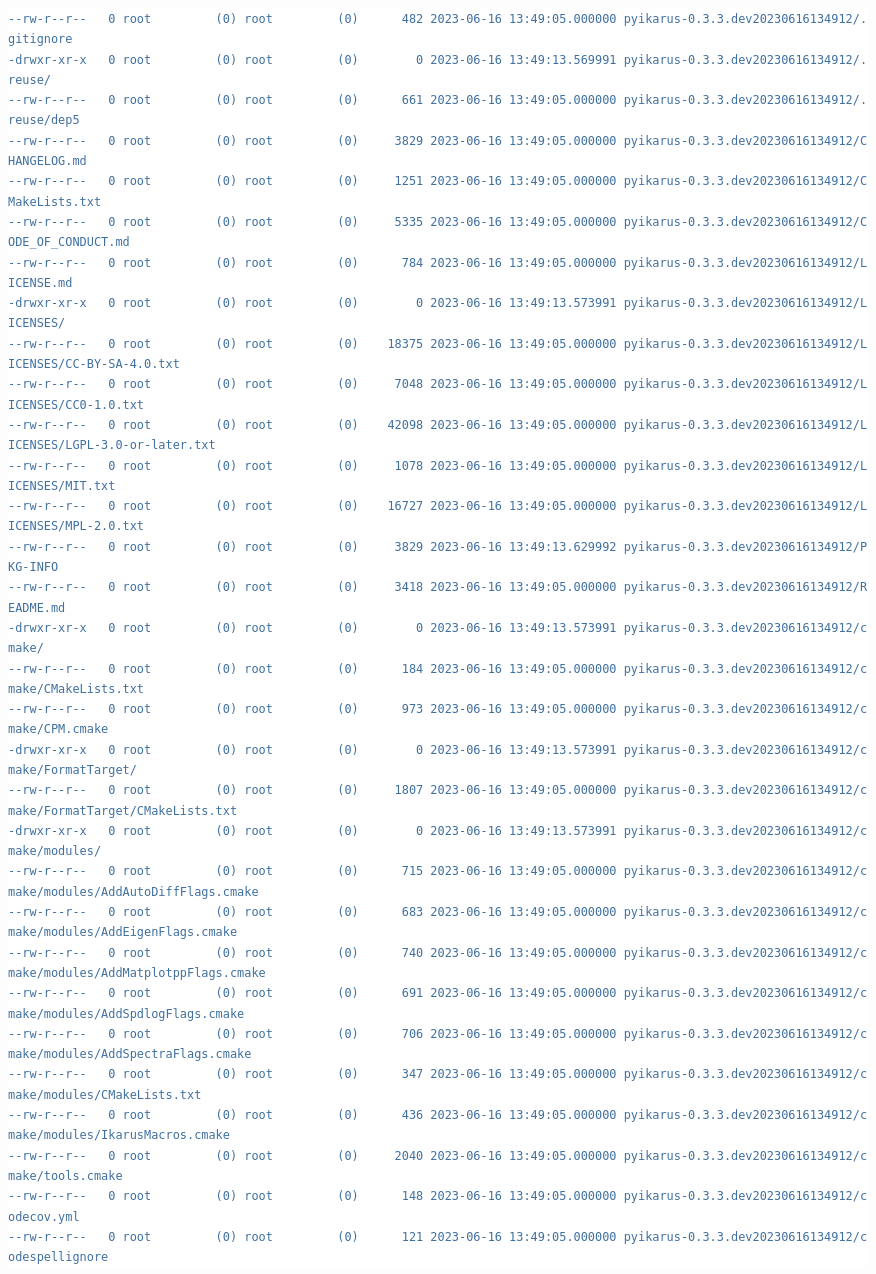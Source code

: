 ```diff
--rw-r--r--   0 root         (0) root         (0)      482 2023-06-16 13:49:05.000000 pyikarus-0.3.3.dev20230616134912/.gitignore
-drwxr-xr-x   0 root         (0) root         (0)        0 2023-06-16 13:49:13.569991 pyikarus-0.3.3.dev20230616134912/.reuse/
--rw-r--r--   0 root         (0) root         (0)      661 2023-06-16 13:49:05.000000 pyikarus-0.3.3.dev20230616134912/.reuse/dep5
--rw-r--r--   0 root         (0) root         (0)     3829 2023-06-16 13:49:05.000000 pyikarus-0.3.3.dev20230616134912/CHANGELOG.md
--rw-r--r--   0 root         (0) root         (0)     1251 2023-06-16 13:49:05.000000 pyikarus-0.3.3.dev20230616134912/CMakeLists.txt
--rw-r--r--   0 root         (0) root         (0)     5335 2023-06-16 13:49:05.000000 pyikarus-0.3.3.dev20230616134912/CODE_OF_CONDUCT.md
--rw-r--r--   0 root         (0) root         (0)      784 2023-06-16 13:49:05.000000 pyikarus-0.3.3.dev20230616134912/LICENSE.md
-drwxr-xr-x   0 root         (0) root         (0)        0 2023-06-16 13:49:13.573991 pyikarus-0.3.3.dev20230616134912/LICENSES/
--rw-r--r--   0 root         (0) root         (0)    18375 2023-06-16 13:49:05.000000 pyikarus-0.3.3.dev20230616134912/LICENSES/CC-BY-SA-4.0.txt
--rw-r--r--   0 root         (0) root         (0)     7048 2023-06-16 13:49:05.000000 pyikarus-0.3.3.dev20230616134912/LICENSES/CC0-1.0.txt
--rw-r--r--   0 root         (0) root         (0)    42098 2023-06-16 13:49:05.000000 pyikarus-0.3.3.dev20230616134912/LICENSES/LGPL-3.0-or-later.txt
--rw-r--r--   0 root         (0) root         (0)     1078 2023-06-16 13:49:05.000000 pyikarus-0.3.3.dev20230616134912/LICENSES/MIT.txt
--rw-r--r--   0 root         (0) root         (0)    16727 2023-06-16 13:49:05.000000 pyikarus-0.3.3.dev20230616134912/LICENSES/MPL-2.0.txt
--rw-r--r--   0 root         (0) root         (0)     3829 2023-06-16 13:49:13.629992 pyikarus-0.3.3.dev20230616134912/PKG-INFO
--rw-r--r--   0 root         (0) root         (0)     3418 2023-06-16 13:49:05.000000 pyikarus-0.3.3.dev20230616134912/README.md
-drwxr-xr-x   0 root         (0) root         (0)        0 2023-06-16 13:49:13.573991 pyikarus-0.3.3.dev20230616134912/cmake/
--rw-r--r--   0 root         (0) root         (0)      184 2023-06-16 13:49:05.000000 pyikarus-0.3.3.dev20230616134912/cmake/CMakeLists.txt
--rw-r--r--   0 root         (0) root         (0)      973 2023-06-16 13:49:05.000000 pyikarus-0.3.3.dev20230616134912/cmake/CPM.cmake
-drwxr-xr-x   0 root         (0) root         (0)        0 2023-06-16 13:49:13.573991 pyikarus-0.3.3.dev20230616134912/cmake/FormatTarget/
--rw-r--r--   0 root         (0) root         (0)     1807 2023-06-16 13:49:05.000000 pyikarus-0.3.3.dev20230616134912/cmake/FormatTarget/CMakeLists.txt
-drwxr-xr-x   0 root         (0) root         (0)        0 2023-06-16 13:49:13.573991 pyikarus-0.3.3.dev20230616134912/cmake/modules/
--rw-r--r--   0 root         (0) root         (0)      715 2023-06-16 13:49:05.000000 pyikarus-0.3.3.dev20230616134912/cmake/modules/AddAutoDiffFlags.cmake
--rw-r--r--   0 root         (0) root         (0)      683 2023-06-16 13:49:05.000000 pyikarus-0.3.3.dev20230616134912/cmake/modules/AddEigenFlags.cmake
--rw-r--r--   0 root         (0) root         (0)      740 2023-06-16 13:49:05.000000 pyikarus-0.3.3.dev20230616134912/cmake/modules/AddMatplotppFlags.cmake
--rw-r--r--   0 root         (0) root         (0)      691 2023-06-16 13:49:05.000000 pyikarus-0.3.3.dev20230616134912/cmake/modules/AddSpdlogFlags.cmake
--rw-r--r--   0 root         (0) root         (0)      706 2023-06-16 13:49:05.000000 pyikarus-0.3.3.dev20230616134912/cmake/modules/AddSpectraFlags.cmake
--rw-r--r--   0 root         (0) root         (0)      347 2023-06-16 13:49:05.000000 pyikarus-0.3.3.dev20230616134912/cmake/modules/CMakeLists.txt
--rw-r--r--   0 root         (0) root         (0)      436 2023-06-16 13:49:05.000000 pyikarus-0.3.3.dev20230616134912/cmake/modules/IkarusMacros.cmake
--rw-r--r--   0 root         (0) root         (0)     2040 2023-06-16 13:49:05.000000 pyikarus-0.3.3.dev20230616134912/cmake/tools.cmake
--rw-r--r--   0 root         (0) root         (0)      148 2023-06-16 13:49:05.000000 pyikarus-0.3.3.dev20230616134912/codecov.yml
--rw-r--r--   0 root         (0) root         (0)      121 2023-06-16 13:49:05.000000 pyikarus-0.3.3.dev20230616134912/codespellignore
```
